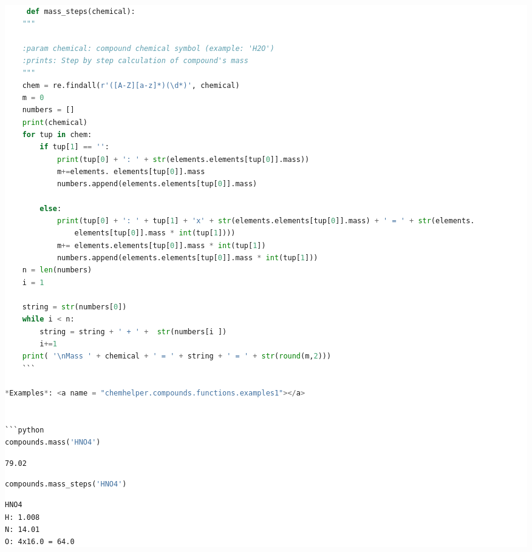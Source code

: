 ```python 
     def mass_steps(chemical):
    """

    :param chemical: compound chemical symbol (example: 'H2O')
    :prints: Step by step calculation of compound's mass
    """
    chem = re.findall(r'([A-Z][a-z]*)(\d*)', chemical)
    m = 0
    numbers = []
    print(chemical)
    for tup in chem:
        if tup[1] == '':
            print(tup[0] + ': ' + str(elements.elements[tup[0]].mass))
            m+=elements. elements[tup[0]].mass
            numbers.append(elements.elements[tup[0]].mass)

        else:
            print(tup[0] + ': ' + tup[1] + 'x' + str(elements.elements[tup[0]].mass) + ' = ' + str(elements.
                elements[tup[0]].mass * int(tup[1])))
            m+= elements.elements[tup[0]].mass * int(tup[1])
            numbers.append(elements.elements[tup[0]].mass * int(tup[1]))
    n = len(numbers)
    i = 1

    string = str(numbers[0])
    while i < n:
        string = string + ' + ' +  str(numbers[i ])
        i+=1 
    print( '\nMass ' + chemical + ' = ' + string + ' = ' + str(round(m,2)))
    ```
    
*Examples*: <a name = "chemhelper.compounds.functions.examples1"></a>


```python
compounds.mass('HNO4')
```




    79.02




```python
compounds.mass_steps('HNO4')
```

    HNO4
    H: 1.008
    N: 14.01
    O: 4x16.0 = 64.0
    